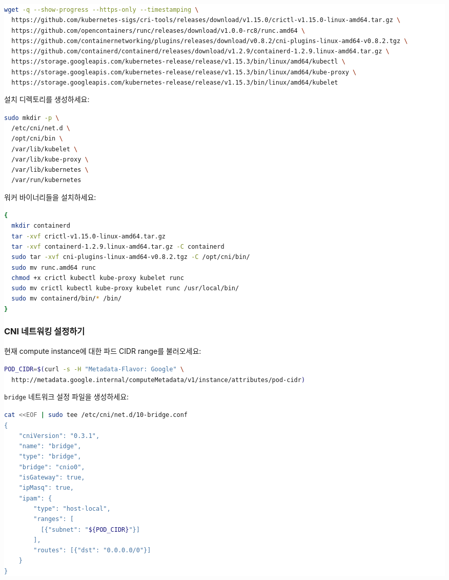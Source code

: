 ```bash
wget -q --show-progress --https-only --timestamping \
  https://github.com/kubernetes-sigs/cri-tools/releases/download/v1.15.0/crictl-v1.15.0-linux-amd64.tar.gz \
  https://github.com/opencontainers/runc/releases/download/v1.0.0-rc8/runc.amd64 \
  https://github.com/containernetworking/plugins/releases/download/v0.8.2/cni-plugins-linux-amd64-v0.8.2.tgz \
  https://github.com/containerd/containerd/releases/download/v1.2.9/containerd-1.2.9.linux-amd64.tar.gz \
  https://storage.googleapis.com/kubernetes-release/release/v1.15.3/bin/linux/amd64/kubectl \
  https://storage.googleapis.com/kubernetes-release/release/v1.15.3/bin/linux/amd64/kube-proxy \
  https://storage.googleapis.com/kubernetes-release/release/v1.15.3/bin/linux/amd64/kubelet
```

설치 디렉토리를 생성하세요:

```bash
sudo mkdir -p \
  /etc/cni/net.d \
  /opt/cni/bin \
  /var/lib/kubelet \
  /var/lib/kube-proxy \
  /var/lib/kubernetes \
  /var/run/kubernetes
```

워커 바이너리들을 설치하세요:

```bash
{
  mkdir containerd
  tar -xvf crictl-v1.15.0-linux-amd64.tar.gz
  tar -xvf containerd-1.2.9.linux-amd64.tar.gz -C containerd
  sudo tar -xvf cni-plugins-linux-amd64-v0.8.2.tgz -C /opt/cni/bin/
  sudo mv runc.amd64 runc
  chmod +x crictl kubectl kube-proxy kubelet runc 
  sudo mv crictl kubectl kube-proxy kubelet runc /usr/local/bin/
  sudo mv containerd/bin/* /bin/
}
```

### CNI 네트워킹 설정하기

현재 compute instance에 대한 파드 CIDR range를 불러오세요:

```bash
POD_CIDR=$(curl -s -H "Metadata-Flavor: Google" \
  http://metadata.google.internal/computeMetadata/v1/instance/attributes/pod-cidr)
```

`bridge` 네트워크 설정 파일을 생성하세요:

```bash
cat <<EOF | sudo tee /etc/cni/net.d/10-bridge.conf
{
    "cniVersion": "0.3.1",
    "name": "bridge",
    "type": "bridge",
    "bridge": "cnio0",
    "isGateway": true,
    "ipMasq": true,
    "ipam": {
        "type": "host-local",
        "ranges": [
          [{"subnet": "${POD_CIDR}"}]
        ],
        "routes": [{"dst": "0.0.0.0/0"}]
    }
}
```